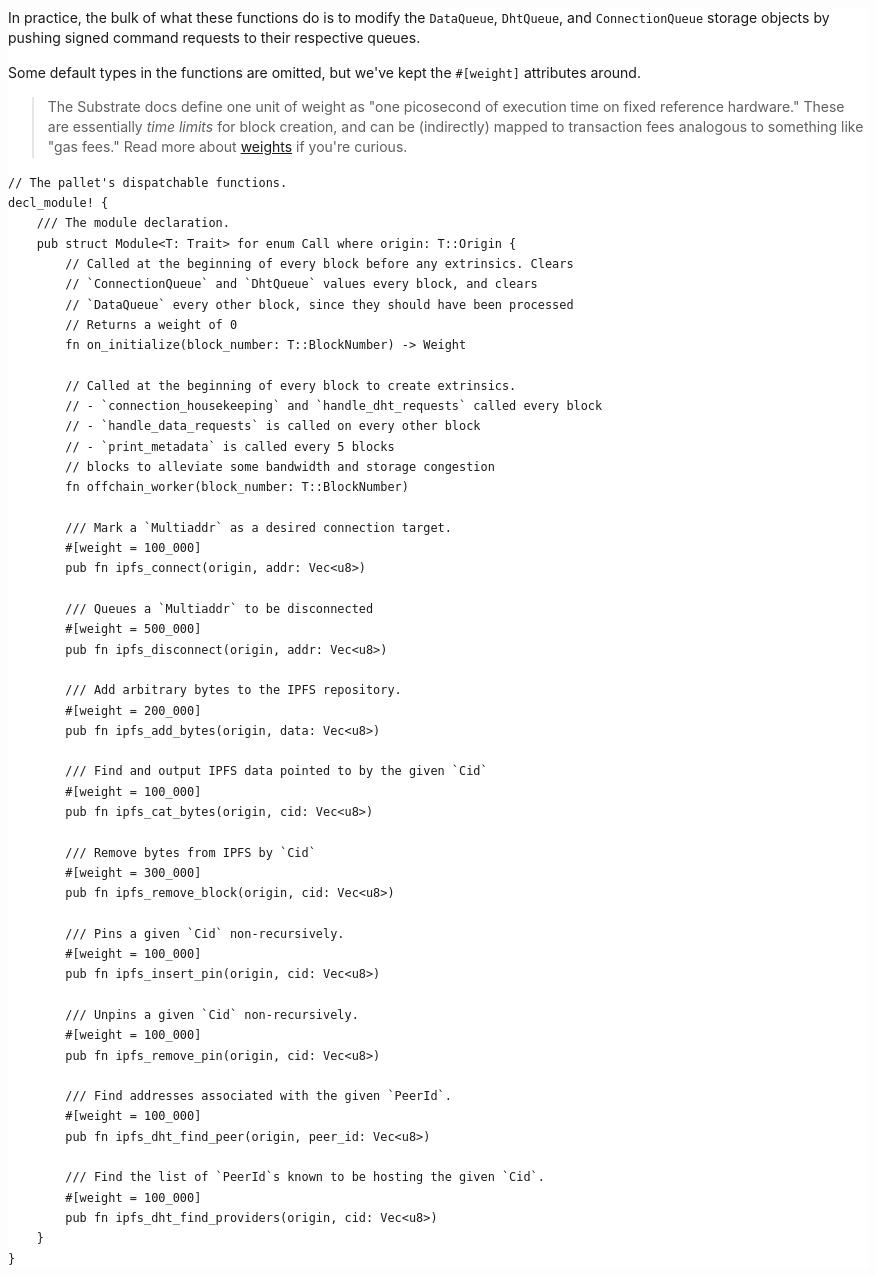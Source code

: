 In practice, the bulk of what these functions do is to modify the `DataQueue`, `DhtQueue`, and
`ConnectionQueue` storage objects by pushing signed command requests to their respective queues.

Some default types in the functions are omitted, but we've kept the `#[weight]` attributes around.

> The Substrate docs define one unit of weight as "one picosecond of execution time on
fixed reference hardware." These are essentially _time limits_ for block creation, and can be
(indirectly) mapped to transaction fees analogous to something like "gas fees." Read more about
[weights] if you're curious.

[weights]: https://substrate.dev/docs/en/knowledgebase/learn-substrate/weight

```rust,ignore
// The pallet's dispatchable functions.
decl_module! {
    /// The module declaration.
    pub struct Module<T: Trait> for enum Call where origin: T::Origin {
        // Called at the beginning of every block before any extrinsics. Clears
        // `ConnectionQueue` and `DhtQueue` values every block, and clears
        // `DataQueue` every other block, since they should have been processed
        // Returns a weight of 0
        fn on_initialize(block_number: T::BlockNumber) -> Weight

        // Called at the beginning of every block to create extrinsics.
        // - `connection_housekeeping` and `handle_dht_requests` called every block
        // - `handle_data_requests` is called on every other block
        // - `print_metadata` is called every 5 blocks
        // blocks to alleviate some bandwidth and storage congestion
        fn offchain_worker(block_number: T::BlockNumber)

        /// Mark a `Multiaddr` as a desired connection target.
        #[weight = 100_000]
        pub fn ipfs_connect(origin, addr: Vec<u8>)

        /// Queues a `Multiaddr` to be disconnected
        #[weight = 500_000]
        pub fn ipfs_disconnect(origin, addr: Vec<u8>)

        /// Add arbitrary bytes to the IPFS repository.
        #[weight = 200_000]
        pub fn ipfs_add_bytes(origin, data: Vec<u8>)

        /// Find and output IPFS data pointed to by the given `Cid`
        #[weight = 100_000]
        pub fn ipfs_cat_bytes(origin, cid: Vec<u8>)

        /// Remove bytes from IPFS by `Cid`
        #[weight = 300_000]
        pub fn ipfs_remove_block(origin, cid: Vec<u8>)

        /// Pins a given `Cid` non-recursively.
        #[weight = 100_000]
        pub fn ipfs_insert_pin(origin, cid: Vec<u8>)

        /// Unpins a given `Cid` non-recursively.
        #[weight = 100_000]
        pub fn ipfs_remove_pin(origin, cid: Vec<u8>)

        /// Find addresses associated with the given `PeerId`.
        #[weight = 100_000]
        pub fn ipfs_dht_find_peer(origin, peer_id: Vec<u8>)

        /// Find the list of `PeerId`s known to be hosting the given `Cid`.
        #[weight = 100_000]
        pub fn ipfs_dht_find_providers(origin, cid: Vec<u8>)
    }
}
```

[Building a Custom Pallet]: https://substrate.dev/docs/en/tutorials/build-a-dapp/pallet
[source code]: https://github.com/rs-ipfs/substrate/blob/offchain_ipfs_bleeding_edge/bin/node-template/pallets/template/src/lib.rs
[pallet]: https://substrate.dev/docs/en/knowledgebase/runtime/pallets
[FRAME]: https://substrate.dev/docs/en/knowledgebase/runtime/frame
